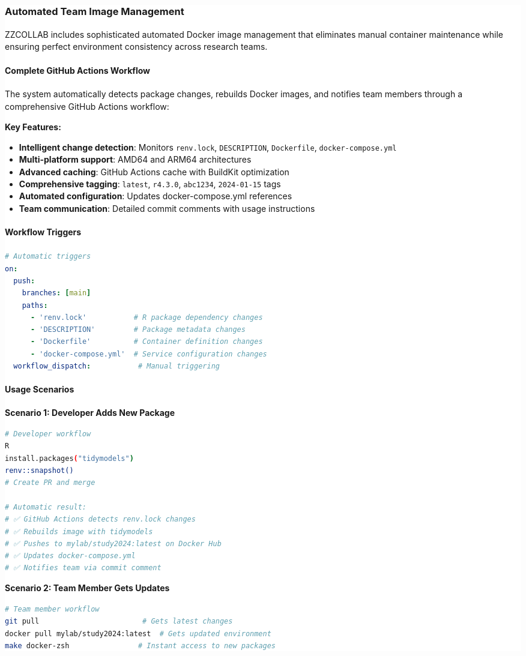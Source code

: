 ### Automated Team Image Management

ZZCOLLAB includes sophisticated automated Docker image management that eliminates manual container maintenance while ensuring perfect environment consistency across research teams.

#### Complete GitHub Actions Workflow

The system automatically detects package changes, rebuilds Docker images, and notifies team members through a comprehensive GitHub Actions workflow:

**Key Features:**
- **Intelligent change detection**: Monitors `renv.lock`, `DESCRIPTION`, `Dockerfile`, `docker-compose.yml`
- **Multi-platform support**: AMD64 and ARM64 architectures
- **Advanced caching**: GitHub Actions cache with BuildKit optimization
- **Comprehensive tagging**: `latest`, `r4.3.0`, `abc1234`, `2024-01-15` tags
- **Automated configuration**: Updates docker-compose.yml references
- **Team communication**: Detailed commit comments with usage instructions

#### Workflow Triggers
```yaml
# Automatic triggers
on:
  push:
    branches: [main]
    paths: 
      - 'renv.lock'           # R package dependency changes
      - 'DESCRIPTION'         # Package metadata changes
      - 'Dockerfile'          # Container definition changes
      - 'docker-compose.yml'  # Service configuration changes
  workflow_dispatch:           # Manual triggering
```

#### Usage Scenarios

**Scenario 1: Developer Adds New Package**
```bash
# Developer workflow
R
install.packages("tidymodels")
renv::snapshot()
# Create PR and merge

# Automatic result:
# ✅ GitHub Actions detects renv.lock changes
# ✅ Rebuilds image with tidymodels
# ✅ Pushes to mylab/study2024:latest on Docker Hub
# ✅ Updates docker-compose.yml
# ✅ Notifies team via commit comment
```

**Scenario 2: Team Member Gets Updates**
```bash
# Team member workflow
git pull                        # Gets latest changes
docker pull mylab/study2024:latest  # Gets updated environment
make docker-zsh                # Instant access to new packages
```

